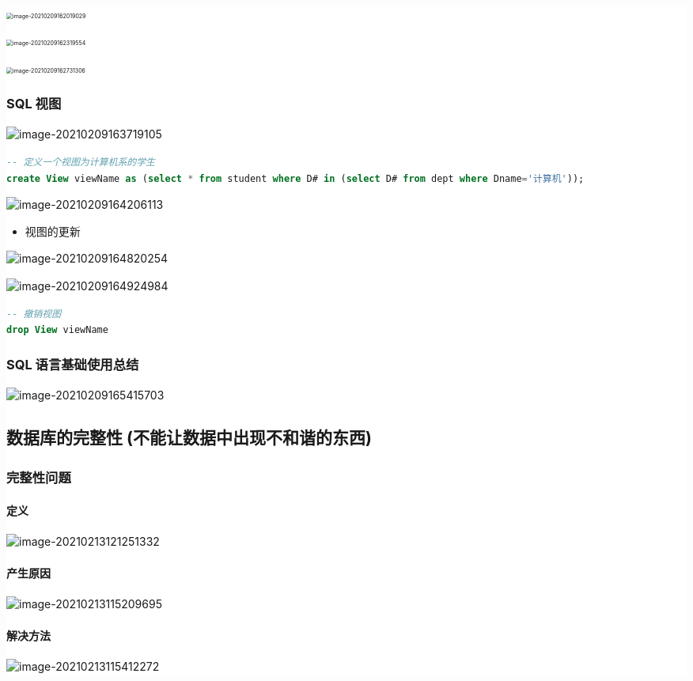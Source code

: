   <img src="https://gitee.com/kevinzhang1999/my-picture/raw/master/uPic/image-20210209162019029-1612858819170.png" alt="image-20210209162019029" style="zoom:50%;" />

  ​		<img src="https://gitee.com/kevinzhang1999/my-picture/raw/master/uPic/image-20210209162319554-1612858999693.png" alt="image-20210209162319554" style="zoom:50%;" />

  <img src="https://gitee.com/kevinzhang1999/my-picture/raw/master/uPic/image-20210209162731306-1612859251445.png" alt="image-20210209162731306" style="zoom:50%;" />



### SQL 视图

![image-20210209163719105](https://gitee.com/kevinzhang1999/my-picture/raw/master/uPic/image-20210209163719105-1612859839255.png)

```sql
-- 定义一个视图为计算机系的学生
create View viewName as (select * from student where D# in (select D# from dept where Dname='计算机'));

```

![image-20210209164206113](https://gitee.com/kevinzhang1999/my-picture/raw/master/uPic/image-20210209164206113-1612860126259.png)

- 视图的更新

![image-20210209164820254](https://gitee.com/kevinzhang1999/my-picture/raw/master/uPic/image-20210209164820254-1612860500398.png)

![image-20210209164924984](https://gitee.com/kevinzhang1999/my-picture/raw/master/uPic/image-20210209164924984-1612860565132.png)

```sql
-- 撤销视图
drop View viewName
```

### SQL 语言基础使用总结

![image-20210209165415703](https://gitee.com/kevinzhang1999/my-picture/raw/master/uPic/image-20210209165415703-1612860855855.png)

## 数据库的完整性 (不能让数据中出现不和谐的东西)

### 完整性问题

#### 定义

![image-20210213121251332](https://gitee.com/kevinzhang1999/my-picture/raw/master/uPic/image-20210213121251332-1613189571480.png)

#### 产生原因

![image-20210213115209695](https://gitee.com/kevinzhang1999/my-picture/raw/master/uPic/image-20210213115209695-1613188330059.png)

#### 解决方法

![image-20210213115412272](https://gitee.com/kevinzhang1999/my-picture/raw/master/uPic/image-20210213115412272-1613188452422.png) 
